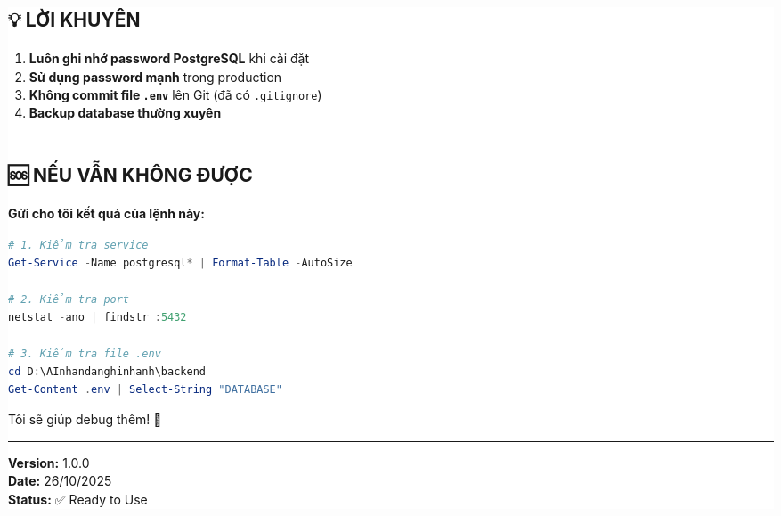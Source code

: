 
## 💡 LỜI KHUYÊN

1. **Luôn ghi nhớ password PostgreSQL** khi cài đặt
2. **Sử dụng password mạnh** trong production
3. **Không commit file `.env`** lên Git (đã có `.gitignore`)
4. **Backup database thường xuyên**

---

## 🆘 NẾU VẪN KHÔNG ĐƯỢC

**Gửi cho tôi kết quả của lệnh này:**

```powershell
# 1. Kiểm tra service
Get-Service -Name postgresql* | Format-Table -AutoSize

# 2. Kiểm tra port
netstat -ano | findstr :5432

# 3. Kiểm tra file .env
cd D:\AInhandanghinhanh\backend
Get-Content .env | Select-String "DATABASE"
```

Tôi sẽ giúp debug thêm! 🚀

---

**Version:** 1.0.0  
**Date:** 26/10/2025  
**Status:** ✅ Ready to Use

